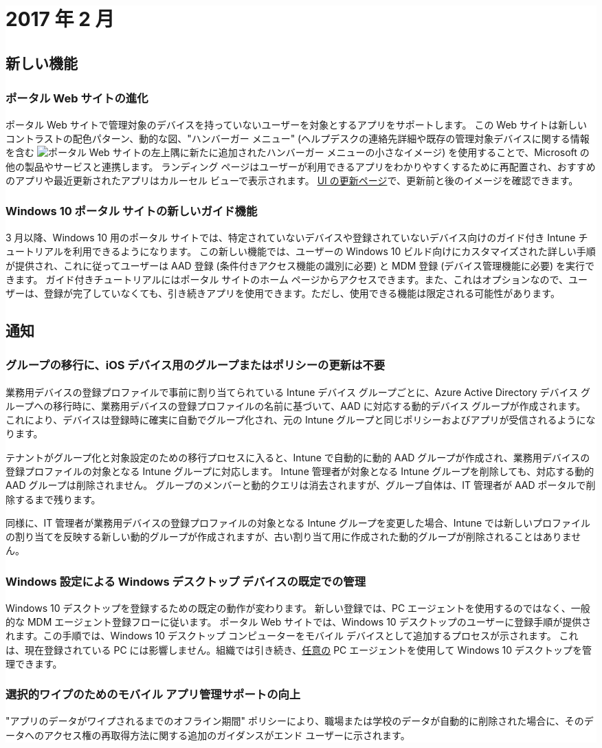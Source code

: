 # <a name="february-2017"></a>2017 年 2 月

## <a name="new-capabilities"></a>新しい機能

### <a name="modernizing-the-company-portal-website---753980--"></a>ポータル Web サイトの進化 
ポータル Web サイトで管理対象のデバイスを持っていないユーザーを対象とするアプリをサポートします。 この Web サイトは新しいコントラストの配色パターン、動的な図、"ハンバーガー メニュー" (ヘルプデスクの連絡先詳細や既存の管理対象デバイスに関する情報を含む ![ポータル Web サイトの左上隅に新たに追加されたハンバーガー メニューの小さなイメージ](/intune/whats-new/media/CP_hamburger_menu.png)) を使用することで、Microsoft の他の製品やサービスと連携します。 ランディング ページはユーザーが利用できるアプリをわかりやすくするために再配置され、おすすめのアプリや最近更新されたアプリはカルーセル ビューで表示されます。 [UI の更新ページ](https://docs.microsoft.com/intune/whats-new/whats-new-in-intune-app-ui)で、更新前と後のイメージを確認できます。

### <a name="new-guided-experience-for-windows-10-company-portal---713927--"></a>Windows 10 ポータル サイトの新しいガイド機能 
3 月以降、Windows 10 用のポータル サイトでは、特定されていないデバイスや登録されていないデバイス向けのガイド付き Intune チュートリアルを利用できるようになります。 この新しい機能では、ユーザーの Windows 10 ビルド向けにカスタマイズされた詳しい手順が提供され、これに従ってユーザーは AAD 登録 (条件付きアクセス機能の識別に必要) と MDM 登録 (デバイス管理機能に必要) を実行できます。 ガイド付きチュートリアルにはポータル サイトのホーム ページからアクセスできます。また、これはオプションなので、ユーザーは、登録が完了していなくても、引き続きアプリを使用できます。ただし、使用できる機能は限定される可能性があります。

## <a name="notices"></a>通知

### <a name="group-migration-will-not-require-any-updates-to-groups-or-policies-for-ios-devices---898837--"></a>グループの移行に、iOS デバイス用のグループまたはポリシーの更新は不要
業務用デバイスの登録プロファイルで事前に割り当てられている Intune デバイス グループごとに、Azure Active Directory デバイス グループへの移行時に、業務用デバイスの登録プロファイルの名前に基づいて、AAD に対応する動的デバイス グループが作成されます。 これにより、デバイスは登録時に確実に自動でグループ化され、元の Intune グループと同じポリシーおよびアプリが受信されるようになります。

テナントがグループ化と対象設定のための移行プロセスに入ると、Intune で自動的に動的 AAD グループが作成され、業務用デバイスの登録プロファイルの対象となる Intune グループに対応します。 Intune 管理者が対象となる Intune グループを削除しても、対応する動的 AAD グループは削除されません。 グループのメンバーと動的クエリは消去されますが、グループ自体は、IT 管理者が AAD ポータルで削除するまで残ります。

同様に、IT 管理者が業務用デバイスの登録プロファイルの対象となる Intune グループを変更した場合、Intune では新しいプロファイルの割り当てを反映する新しい動的グループが作成されますが、古い割り当て用に作成された動的グループが削除されることはありません。

### <a name="defaulting-to-managing-windows-desktop-devices-through-windows-settings---663050--"></a>Windows 設定による Windows デスクトップ デバイスの既定での管理 
Windows 10 デスクトップを登録するための既定の動作が変わります。 新しい登録では、PC エージェントを使用するのではなく、一般的な MDM エージェント登録フローに従います。 ポータル Web サイトでは、Windows 10 デスクトップのユーザーに登録手順が提供されます。この手順では、Windows 10 デスクトップ コンピューターをモバイル デバイスとして追加するプロセスが示されます。 これは、現在登録されている PC には影響しません。組織では引き続き、[任意の](https://docs.microsoft.com/intune/deploy-use/set-up-windows-device-management-with-microsoft-intune) PC エージェントを使用して Windows 10 デスクトップを管理できます。

### <a name="improving-mobile-app-management-support-for-selective-wipe---581242--"></a>選択的ワイプのためのモバイル アプリ管理サポートの向上 
"アプリのデータがワイプされるまでのオフライン期間" ポリシーにより、職場または学校のデータが自動的に削除された場合に、そのデータへのアクセス権の再取得方法に関する追加のガイダンスがエンド ユーザーに示されます。
